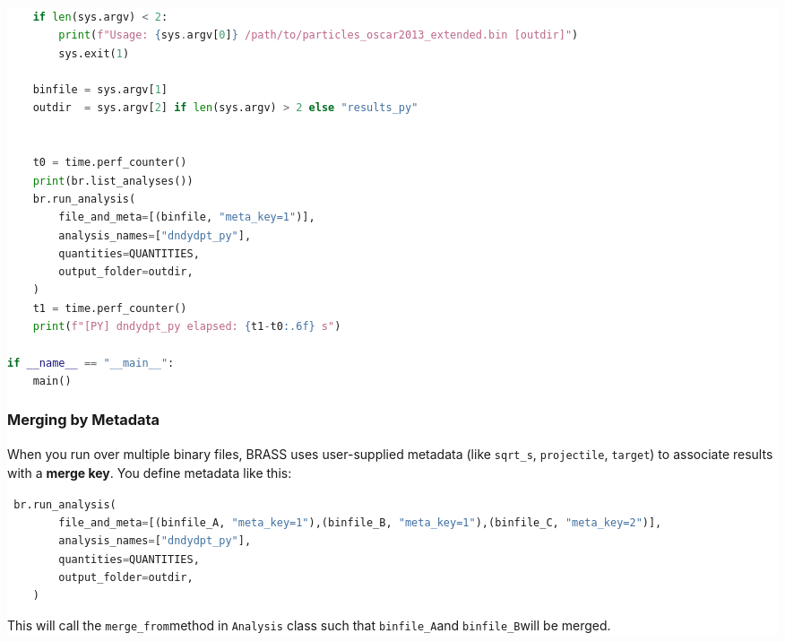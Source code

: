 ```python
    if len(sys.argv) < 2:
        print(f"Usage: {sys.argv[0]} /path/to/particles_oscar2013_extended.bin [outdir]")
        sys.exit(1)

    binfile = sys.argv[1]
    outdir  = sys.argv[2] if len(sys.argv) > 2 else "results_py"


    t0 = time.perf_counter()
    print(br.list_analyses())
    br.run_analysis(
        file_and_meta=[(binfile, "meta_key=1")],          
        analysis_names=["dndydpt_py"],          
        quantities=QUANTITIES,
        output_folder=outdir,
    )
    t1 = time.perf_counter()
    print(f"[PY] dndydpt_py elapsed: {t1-t0:.6f} s")

if __name__ == "__main__":
    main()

```


### Merging by Metadata

When you run over multiple binary files, BRASS uses user-supplied metadata (like `sqrt_s`, `projectile`, `target`) to associate results with a **merge key**. 
You define metadata like this:

```python
 br.run_analysis(
        file_and_meta=[(binfile_A, "meta_key=1"),(binfile_B, "meta_key=1"),(binfile_C, "meta_key=2")],          
        analysis_names=["dndydpt_py"],          
        quantities=QUANTITIES,
        output_folder=outdir,
    )
```
This will call the ``merge_from``method in ``Analysis`` class such that ``binfile_A``and ``binfile_B``will be merged. 


